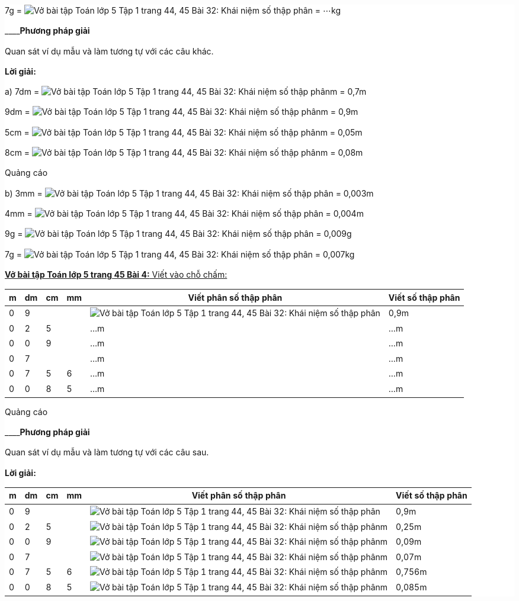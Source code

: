 7g = ![Vở bài tập Toán lớp 5 Tập 1 trang 44, 45 Bài 32: Khái niệm số thập phân](https://vietjack.com/giai-vo-bai-tap-toan-5/images/bai-3-trang-44-vbt-toan-5-tap-1-7.PNG) = ⋯kg

____**Phương pháp giải**

Quan sát ví dụ mẫu và làm tương tự với các câu khác.

**Lời giải:**

a) 7dm = ![Vở bài tập Toán lớp 5 Tập 1 trang 44, 45 Bài 32: Khái niệm số thập phân](https://vietjack.com/giai-vo-bai-tap-toan-5/images/bai-3-trang-44-vbt-toan-5-tap-1.PNG)m = 0,7m 

9dm = ![Vở bài tập Toán lớp 5 Tập 1 trang 44, 45 Bài 32: Khái niệm số thập phân](https://vietjack.com/giai-vo-bai-tap-toan-5/images/bai-3-trang-44-vbt-toan-5-tap-1-1.PNG)m = 0,9m 

5cm = ![Vở bài tập Toán lớp 5 Tập 1 trang 44, 45 Bài 32: Khái niệm số thập phân](https://vietjack.com/giai-vo-bai-tap-toan-5/images/bai-3-trang-44-vbt-toan-5-tap-1-2.PNG)m = 0,05m

8cm = ![Vở bài tập Toán lớp 5 Tập 1 trang 44, 45 Bài 32: Khái niệm số thập phân](https://vietjack.com/giai-vo-bai-tap-toan-5/images/bai-3-trang-44-vbt-toan-5-tap-1-3.PNG)m = 0,08m

Quảng cáo

b) 3mm = ![Vở bài tập Toán lớp 5 Tập 1 trang 44, 45 Bài 32: Khái niệm số thập phân](https://vietjack.com/giai-vo-bai-tap-toan-5/images/bai-3-trang-44-vbt-toan-5-tap-1-4.PNG) = 0,003m

4mm = ![Vở bài tập Toán lớp 5 Tập 1 trang 44, 45 Bài 32: Khái niệm số thập phân](https://vietjack.com/giai-vo-bai-tap-toan-5/images/bai-3-trang-44-vbt-toan-5-tap-1-5.PNG) = 0,004m

9g = ![Vở bài tập Toán lớp 5 Tập 1 trang 44, 45 Bài 32: Khái niệm số thập phân](https://vietjack.com/giai-vo-bai-tap-toan-5/images/bai-3-trang-44-vbt-toan-5-tap-1-6.PNG) = 0,009g

7g = ![Vở bài tập Toán lớp 5 Tập 1 trang 44, 45 Bài 32: Khái niệm số thập phân](https://vietjack.com/giai-vo-bai-tap-toan-5/images/bai-3-trang-44-vbt-toan-5-tap-1-7.PNG) = 0,007kg

[**Vở bài tập Toán lớp 5 trang 45 Bài 4:** Viết vào chỗ chấm: ](https://vietjack.com/giai-vo-bai-tap-toan-5/bai-4-trang-45-vbt-toan-5-tap-1.jsp)

m | dm | cm |  mm|  Viết phân số thập phân| Viết số thập phân   
---|---|---|---|---|---  
0 |  9|  |  | ![Vở bài tập Toán lớp 5 Tập 1 trang 44, 45 Bài 32: Khái niệm số thập phân](https://vietjack.com/giai-vo-bai-tap-toan-5/images/bai-4-trang-45-vbt-toan-5-tap-1.PNG) |  0,9m  
0 | 2 | 5 |  | …m |  …m  
0 | 0 | 9 |  | …m |  …m  
0 |  7|  |  | …m | …m   
0 |  7|  5| 6 | …m | …m   
0 |  0| 8 | 5 | …m | …m   
  
Quảng cáo

____**Phương pháp giải**

Quan sát ví dụ mẫu và làm tương tự với các câu sau. 

**Lời giải:**

m | dm | cm |  mm|  Viết phân số thập phân| Viết số thập phân   
---|---|---|---|---|---  
0 |  9|  |  | ![Vở bài tập Toán lớp 5 Tập 1 trang 44, 45 Bài 32: Khái niệm số thập phân](https://vietjack.com/giai-vo-bai-tap-toan-5/images/bai-4-trang-45-vbt-toan-5-tap-1.PNG) |  0,9m  
0 | 2 | 5 |  | ![Vở bài tập Toán lớp 5 Tập 1 trang 44, 45 Bài 32: Khái niệm số thập phân](https://vietjack.com/giai-vo-bai-tap-toan-5/images/bai-4-trang-45-vbt-toan-5-tap-1-2.PNG)m | 0,25m  
0 | 0 | 9 |  | ![Vở bài tập Toán lớp 5 Tập 1 trang 44, 45 Bài 32: Khái niệm số thập phân](https://vietjack.com/giai-vo-bai-tap-toan-5/images/bai-4-trang-45-vbt-toan-5-tap-1-1.PNG)m | 0,09m  
0 |  7|  |  | ![Vở bài tập Toán lớp 5 Tập 1 trang 44, 45 Bài 32: Khái niệm số thập phân](https://vietjack.com/giai-vo-bai-tap-toan-5/images/bai-4-trang-45-vbt-toan-5-tap-1-3.PNG)m | 0,07m   
0 |  7|  5| 6 | ![Vở bài tập Toán lớp 5 Tập 1 trang 44, 45 Bài 32: Khái niệm số thập phân](https://vietjack.com/giai-vo-bai-tap-toan-5/images/bai-4-trang-45-vbt-toan-5-tap-1-4.PNG)m | 0,756m   
0 |  0| 8 | 5 | ![Vở bài tập Toán lớp 5 Tập 1 trang 44, 45 Bài 32: Khái niệm số thập phân](https://vietjack.com/giai-vo-bai-tap-toan-5/images/bai-4-trang-45-vbt-toan-5-tap-1-5.PNG)m | 0,085m   
  